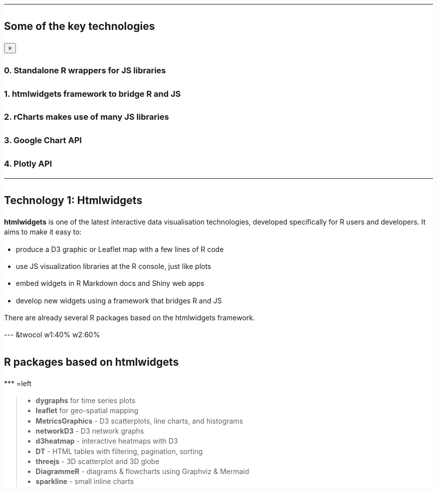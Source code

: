 
---
## Some of the key technologies

<div class="alert alert-danger alert-dismissible">
<button type="button" class="close" data-dismiss="alert" aria-label="Close"><span aria-hidden="true">&times;</span></button>
<h3>0. Standalone R wrappers for JS libraries</h3></div>

<div class="alert alert-success">
<h3>1. htmlwidgets framework to bridge R and JS </h3></div>

<div class="alert alert-info">
<h3>2. rCharts makes use of many JS libraries</h3></div>

<div class="alert alert-warning">
<h3>3. Google Chart API</h3></div>

<div class="alert alert-danger">
<h3>4. Plotly API </h3></div>


---
## <div class="alert alert-success">Technology 1: Htmlwidgets </div>

**htmlwidgets** is one of the latest interactive data visualisation 
technologies, developed specifically for R users and developers. It 
aims to make it easy to:

- produce a D3 graphic or Leaflet map with a few lines of R code

- use JS visualization libraries at the R console, just like plots

- embed widgets in R Markdown docs and Shiny web apps

- develop new widgets using a framework that bridges R and JS

There are already several R packages based on the htmlwidgets framework.


--- &twocol w1:40% w2:60%
## R packages based on htmlwidgets 

*** =left

> - **dygraphs** for time series plots
> - **leaflet** for geo-spatial mapping
> - **MetricsGraphics** - D3 scatterplots, line charts, and histograms
> - **networkD3** - D3 network graphs 
> - **d3heatmap** - interactive heatmaps with D3
> - **DT** - HTML tables with filtering, pagination, sorting
> - **threejs** - 3D scatterplot and 3D globe
> - **DiagrammeR** - diagrams & flowcharts using Graphviz & Mermaid
> - **sparkline** - small inline charts
